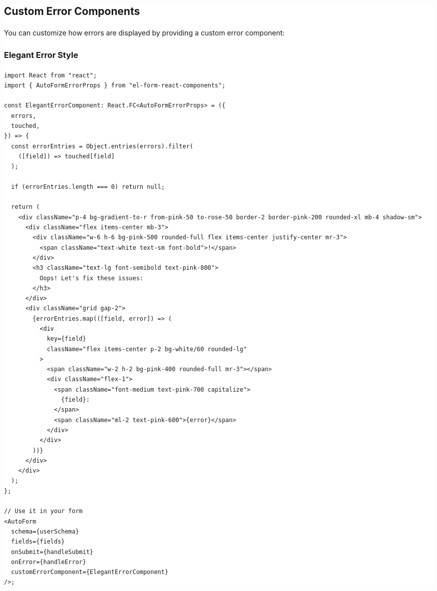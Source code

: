 ## Custom Error Components

You can customize how errors are displayed by providing a custom error component:

### Elegant Error Style

```tsx
import React from "react";
import { AutoFormErrorProps } from "el-form-react-components";

const ElegantErrorComponent: React.FC<AutoFormErrorProps> = ({
  errors,
  touched,
}) => {
  const errorEntries = Object.entries(errors).filter(
    ([field]) => touched[field]
  );

  if (errorEntries.length === 0) return null;

  return (
    <div className="p-4 bg-gradient-to-r from-pink-50 to-rose-50 border-2 border-pink-200 rounded-xl mb-4 shadow-sm">
      <div className="flex items-center mb-3">
        <div className="w-6 h-6 bg-pink-500 rounded-full flex items-center justify-center mr-3">
          <span className="text-white text-sm font-bold">!</span>
        </div>
        <h3 className="text-lg font-semibold text-pink-800">
          Oops! Let's fix these issues:
        </h3>
      </div>
      <div className="grid gap-2">
        {errorEntries.map(([field, error]) => (
          <div
            key={field}
            className="flex items-center p-2 bg-white/60 rounded-lg"
          >
            <span className="w-2 h-2 bg-pink-400 rounded-full mr-3"></span>
            <div className="flex-1">
              <span className="font-medium text-pink-700 capitalize">
                {field}:
              </span>
              <span className="ml-2 text-pink-600">{error}</span>
            </div>
          </div>
        ))}
      </div>
    </div>
  );
};

// Use it in your form
<AutoForm
  schema={userSchema}
  fields={fields}
  onSubmit={handleSubmit}
  onError={handleError}
  customErrorComponent={ElegantErrorComponent}
/>;
```
